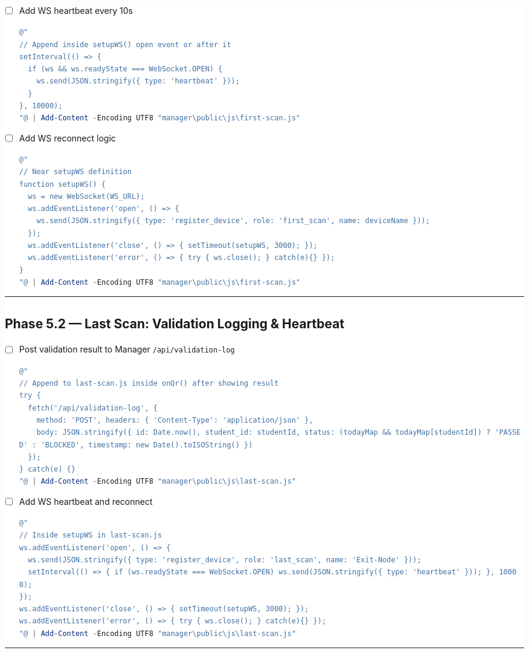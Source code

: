- [ ] Add WS heartbeat every 10s
  ```powershell
  @"
  // Append inside setupWS() open event or after it
  setInterval(() => {
    if (ws && ws.readyState === WebSocket.OPEN) {
      ws.send(JSON.stringify({ type: 'heartbeat' }));
    }
  }, 10000);
  "@ | Add-Content -Encoding UTF8 "manager\public\js\first-scan.js"
  ```

- [ ] Add WS reconnect logic
  ```powershell
  @"
  // Near setupWS definition
  function setupWS() {
    ws = new WebSocket(WS_URL);
    ws.addEventListener('open', () => {
      ws.send(JSON.stringify({ type: 'register_device', role: 'first_scan', name: deviceName }));
    });
    ws.addEventListener('close', () => { setTimeout(setupWS, 3000); });
    ws.addEventListener('error', () => { try { ws.close(); } catch(e){} });
  }
  "@ | Add-Content -Encoding UTF8 "manager\public\js\first-scan.js"
  ```

---

## Phase 5.2 — Last Scan: Validation Logging & Heartbeat

- [ ] Post validation result to Manager `/api/validation-log`
  ```powershell
  @"
  // Append to last-scan.js inside onQr() after showing result
  try {
    fetch('/api/validation-log', {
      method: 'POST', headers: { 'Content-Type': 'application/json' },
      body: JSON.stringify({ id: Date.now(), student_id: studentId, status: (todayMap && todayMap[studentId]) ? 'PASSED' : 'BLOCKED', timestamp: new Date().toISOString() })
    });
  } catch(e) {}
  "@ | Add-Content -Encoding UTF8 "manager\public\js\last-scan.js"
  ```

- [ ] Add WS heartbeat and reconnect
  ```powershell
  @"
  // Inside setupWS in last-scan.js
  ws.addEventListener('open', () => {
    ws.send(JSON.stringify({ type: 'register_device', role: 'last_scan', name: 'Exit-Node' }));
    setInterval(() => { if (ws.readyState === WebSocket.OPEN) ws.send(JSON.stringify({ type: 'heartbeat' })); }, 10000);
  });
  ws.addEventListener('close', () => { setTimeout(setupWS, 3000); });
  ws.addEventListener('error', () => { try { ws.close(); } catch(e){} });
  "@ | Add-Content -Encoding UTF8 "manager\public\js\last-scan.js"
  ```

---